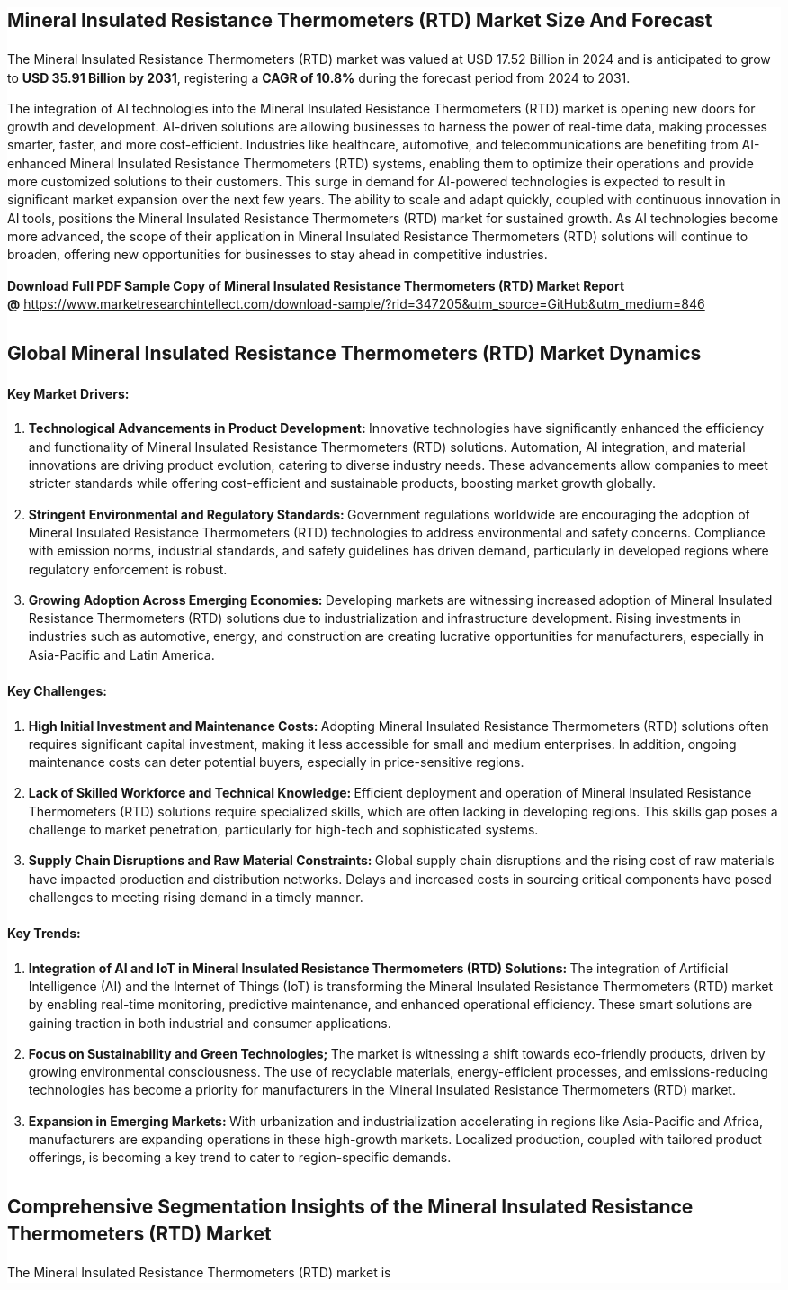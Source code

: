 <h2>Mineral Insulated Resistance Thermometers (RTD) Market Size And Forecast</h2><p>The Mineral Insulated Resistance Thermometers (RTD) market was valued at USD 17.52 Billion in 2024 and is anticipated to grow to <strong>USD 35.91 Billion by 2031</strong>, registering a <strong>CAGR of 10.8%</strong> during the forecast period from 2024 to 2031.</p><p>The integration of AI technologies into the Mineral Insulated Resistance Thermometers (RTD) market is opening new doors for growth and development. AI-driven solutions are allowing businesses to harness the power of real-time data, making processes smarter, faster, and more cost-efficient. Industries like healthcare, automotive, and telecommunications are benefiting from AI-enhanced Mineral Insulated Resistance Thermometers (RTD) systems, enabling them to optimize their operations and provide more customized solutions to their customers. This surge in demand for AI-powered technologies is expected to result in significant market expansion over the next few years. The ability to scale and adapt quickly, coupled with continuous innovation in AI tools, positions the Mineral Insulated Resistance Thermometers (RTD) market for sustained growth. As AI technologies become more advanced, the scope of their application in Mineral Insulated Resistance Thermometers (RTD) solutions will continue to broaden, offering new opportunities for businesses to stay ahead in competitive industries.</p><p><strong>Download Full PDF Sample Copy of Mineral Insulated Resistance Thermometers (RTD) Market Report @</strong>&nbsp;<a href="https://www.marketresearchintellect.com/download-sample/?rid=347205&amp;utm_source=GitHub&amp;utm_medium=846">https://www.marketresearchintellect.com/download-sample/?rid=347205&amp;utm_source=GitHub&amp;utm_medium=846</a></p><h2>Global Mineral Insulated Resistance Thermometers (RTD) Market Dynamics</h2><h4><strong>Key Market Drivers:</strong></h4><ol><li><p><strong>Technological Advancements in Product Development:&nbsp;</strong>Innovative technologies have significantly enhanced the efficiency and functionality of Mineral Insulated Resistance Thermometers (RTD) solutions. Automation, AI integration, and material innovations are driving product evolution, catering to diverse industry needs. These advancements allow companies to meet stricter standards while offering cost-efficient and sustainable products, boosting market growth globally.</p></li><li><p><strong>Stringent Environmental and Regulatory Standards:&nbsp;</strong>Government regulations worldwide are encouraging the adoption of Mineral Insulated Resistance Thermometers (RTD) technologies to address environmental and safety concerns. Compliance with emission norms, industrial standards, and safety guidelines has driven demand, particularly in developed regions where regulatory enforcement is robust.</p></li><li><p><strong>Growing Adoption Across Emerging Economies:&nbsp;</strong>Developing markets are witnessing increased adoption of Mineral Insulated Resistance Thermometers (RTD) solutions due to industrialization and infrastructure development. Rising investments in industries such as automotive, energy, and construction are creating lucrative opportunities for manufacturers, especially in Asia-Pacific and Latin America.</p></li></ol><h4><strong>Key Challenges:</strong></h4><ol><li><p><strong>High Initial Investment and Maintenance Costs:&nbsp;</strong>Adopting Mineral Insulated Resistance Thermometers (RTD) solutions often requires significant capital investment, making it less accessible for small and medium enterprises. In addition, ongoing maintenance costs can deter potential buyers, especially in price-sensitive regions.</p></li><li><p><strong>Lack of Skilled Workforce and Technical Knowledge:&nbsp;</strong>Efficient deployment and operation of Mineral Insulated Resistance Thermometers (RTD) solutions require specialized skills, which are often lacking in developing regions. This skills gap poses a challenge to market penetration, particularly for high-tech and sophisticated systems.</p></li><li><p><strong>Supply Chain Disruptions and Raw Material Constraints:&nbsp;</strong>Global supply chain disruptions and the rising cost of raw materials have impacted production and distribution networks. Delays and increased costs in sourcing critical components have posed challenges to meeting rising demand in a timely manner.</p></li></ol><h4><strong>Key Trends:</strong></h4><ol><li><p><strong>Integration of AI and IoT in Mineral Insulated Resistance Thermometers (RTD) Solutions:&nbsp;</strong>The integration of Artificial Intelligence (AI) and the Internet of Things (IoT) is transforming the Mineral Insulated Resistance Thermometers (RTD) market by enabling real-time monitoring, predictive maintenance, and enhanced operational efficiency. These smart solutions are gaining traction in both industrial and consumer applications.</p></li><li><p><strong>Focus on Sustainability and Green Technologies;&nbsp;</strong>The market is witnessing a shift towards eco-friendly products, driven by growing environmental consciousness. The use of recyclable materials, energy-efficient processes, and emissions-reducing technologies has become a priority for manufacturers in the Mineral Insulated Resistance Thermometers (RTD) market.</p></li><li><p><strong>Expansion in Emerging Markets:&nbsp;</strong>With urbanization and industrialization accelerating in regions like Asia-Pacific and Africa, manufacturers are expanding operations in these high-growth markets. Localized production, coupled with tailored product offerings, is becoming a key trend to cater to region-specific demands.</p></li></ol><div class="article-main__content" data-test-id="publishing-text-block"><h2>Comprehensive Segmentation Insights of the Mineral Insulated Resistance Thermometers (RTD) Market</h2><p>The Mineral Insulated Resistance Thermometers (RTD) market is